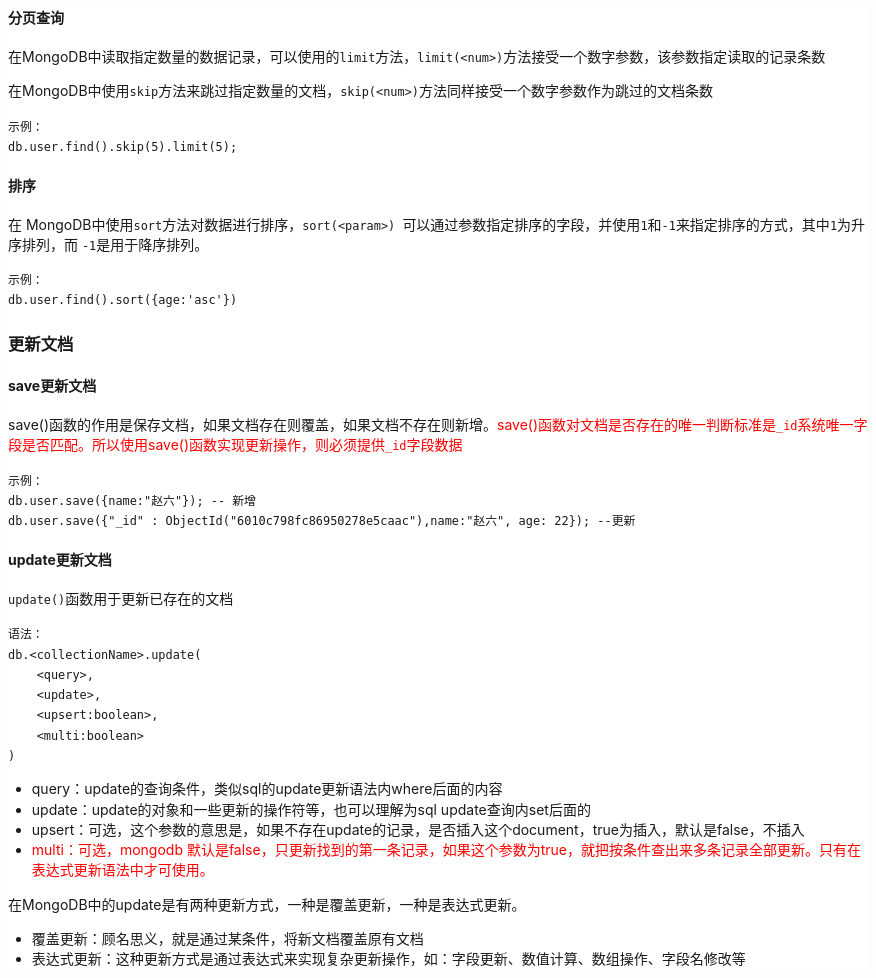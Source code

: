 #### 分页查询

在MongoDB中读取指定数量的数据记录，可以使用的`limit`方法，`limit(<num>)`方法接受一个数字参数，该参数指定读取的记录条数

在MongoDB中使用`skip`方法来跳过指定数量的文档，`skip(<num>)`方法同样接受一个数字参数作为跳过的文档条数

```mongodb
示例：
db.user.find().skip(5).limit(5);
```

#### 排序

在 MongoDB中使用`sort`方法对数据进行排序，`sort(<param>) `可以通过参数指定排序的字段，并使用`1`和`-1`来指定排序的方式，其中`1`为升序排列，而 `-1`是用于降序排列。

```mongodb
示例：
db.user.find().sort({age:'asc'})
```

### 更新文档

#### save更新文档

save()函数的作用是保存文档，如果文档存在则覆盖，如果文档不存在则新增。<span style="color:red">save()函数对文档是否存在的唯一判断标准是`_id`系统唯一字段是否匹配。所以使用save()函数实现更新操作，则必须提供`_id`字段数据</span>

```mongodb
示例：
db.user.save({name:"赵六"}); -- 新增
db.user.save({"_id" : ObjectId("6010c798fc86950278e5caac"),name:"赵六", age: 22}); --更新
```

#### update更新文档

`update()`函数用于更新已存在的文档

```mongodb
语法：
db.<collectionName>.update(
    <query>,
    <update>,
    <upsert:boolean>,
    <multi:boolean>
)
```

- query：update的查询条件，类似sql的update更新语法内where后面的内容
- update：update的对象和一些更新的操作符等，也可以理解为sql update查询内set后面的
- upsert：可选，这个参数的意思是，如果不存在update的记录，是否插入这个document，true为插入，默认是false，不插入
- <span style="color:red">multi：可选，mongodb 默认是false，只更新找到的第一条记录，如果这个参数为true，就把按条件查出来多条记录全部更新。只有在表达式更新语法中才可使用。</span>

在MongoDB中的update是有两种更新方式，一种是覆盖更新，一种是表达式更新。

- 覆盖更新：顾名思义，就是通过某条件，将新文档覆盖原有文档
- 表达式更新：这种更新方式是通过表达式来实现复杂更新操作，如：字段更新、数值计算、数组操作、字段名修改等

